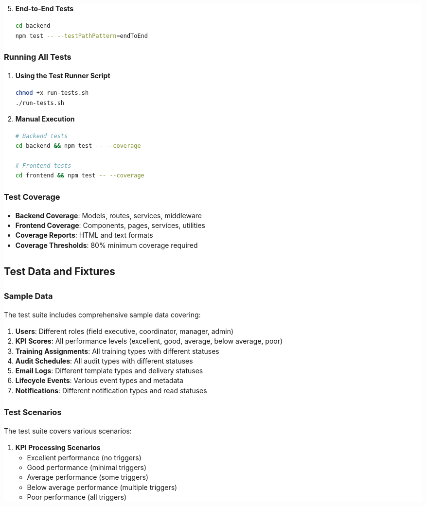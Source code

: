 5. **End-to-End Tests**
   ```bash
   cd backend
   npm test -- --testPathPattern=endToEnd
   ```

### Running All Tests

1. **Using the Test Runner Script**
   ```bash
   chmod +x run-tests.sh
   ./run-tests.sh
   ```

2. **Manual Execution**
   ```bash
   # Backend tests
   cd backend && npm test -- --coverage
   
   # Frontend tests
   cd frontend && npm test -- --coverage
   ```

### Test Coverage

- **Backend Coverage**: Models, routes, services, middleware
- **Frontend Coverage**: Components, pages, services, utilities
- **Coverage Reports**: HTML and text formats
- **Coverage Thresholds**: 80% minimum coverage required

## Test Data and Fixtures

### Sample Data

The test suite includes comprehensive sample data covering:

1. **Users**: Different roles (field executive, coordinator, manager, admin)
2. **KPI Scores**: All performance levels (excellent, good, average, below average, poor)
3. **Training Assignments**: All training types with different statuses
4. **Audit Schedules**: All audit types with different statuses
5. **Email Logs**: Different template types and delivery statuses
6. **Lifecycle Events**: Various event types and metadata
7. **Notifications**: Different notification types and read statuses

### Test Scenarios

The test suite covers various scenarios:

1. **KPI Processing Scenarios**
   - Excellent performance (no triggers)
   - Good performance (minimal triggers)
   - Average performance (some triggers)
   - Below average performance (multiple triggers)
   - Poor performance (all triggers)
